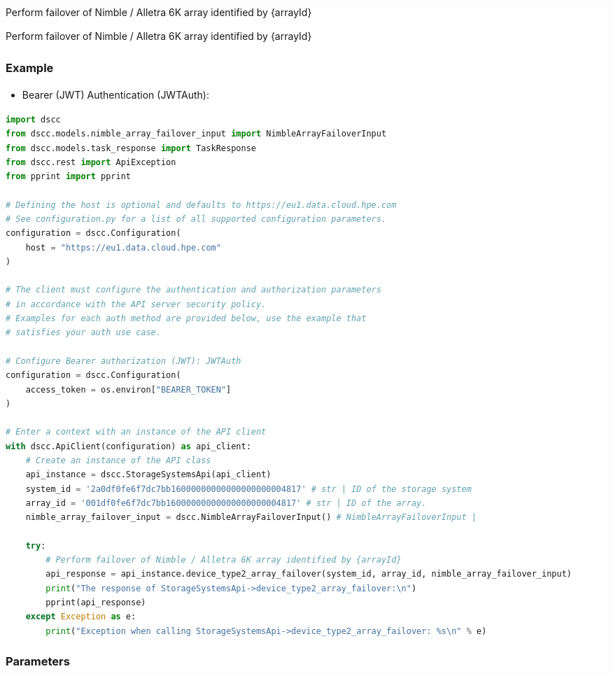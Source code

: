 Perform failover of Nimble / Alletra 6K array identified by {arrayId}

Perform failover of Nimble / Alletra 6K array identified by {arrayId}

### Example

* Bearer (JWT) Authentication (JWTAuth):

```python
import dscc
from dscc.models.nimble_array_failover_input import NimbleArrayFailoverInput
from dscc.models.task_response import TaskResponse
from dscc.rest import ApiException
from pprint import pprint

# Defining the host is optional and defaults to https://eu1.data.cloud.hpe.com
# See configuration.py for a list of all supported configuration parameters.
configuration = dscc.Configuration(
    host = "https://eu1.data.cloud.hpe.com"
)

# The client must configure the authentication and authorization parameters
# in accordance with the API server security policy.
# Examples for each auth method are provided below, use the example that
# satisfies your auth use case.

# Configure Bearer authorization (JWT): JWTAuth
configuration = dscc.Configuration(
    access_token = os.environ["BEARER_TOKEN"]
)

# Enter a context with an instance of the API client
with dscc.ApiClient(configuration) as api_client:
    # Create an instance of the API class
    api_instance = dscc.StorageSystemsApi(api_client)
    system_id = '2a0df0fe6f7dc7bb16000000000000000000004817' # str | ID of the storage system
    array_id = '001df0fe6f7dc7bb16000000000000000000004817' # str | ID of the array.
    nimble_array_failover_input = dscc.NimbleArrayFailoverInput() # NimbleArrayFailoverInput | 

    try:
        # Perform failover of Nimble / Alletra 6K array identified by {arrayId}
        api_response = api_instance.device_type2_array_failover(system_id, array_id, nimble_array_failover_input)
        print("The response of StorageSystemsApi->device_type2_array_failover:\n")
        pprint(api_response)
    except Exception as e:
        print("Exception when calling StorageSystemsApi->device_type2_array_failover: %s\n" % e)
```



### Parameters

